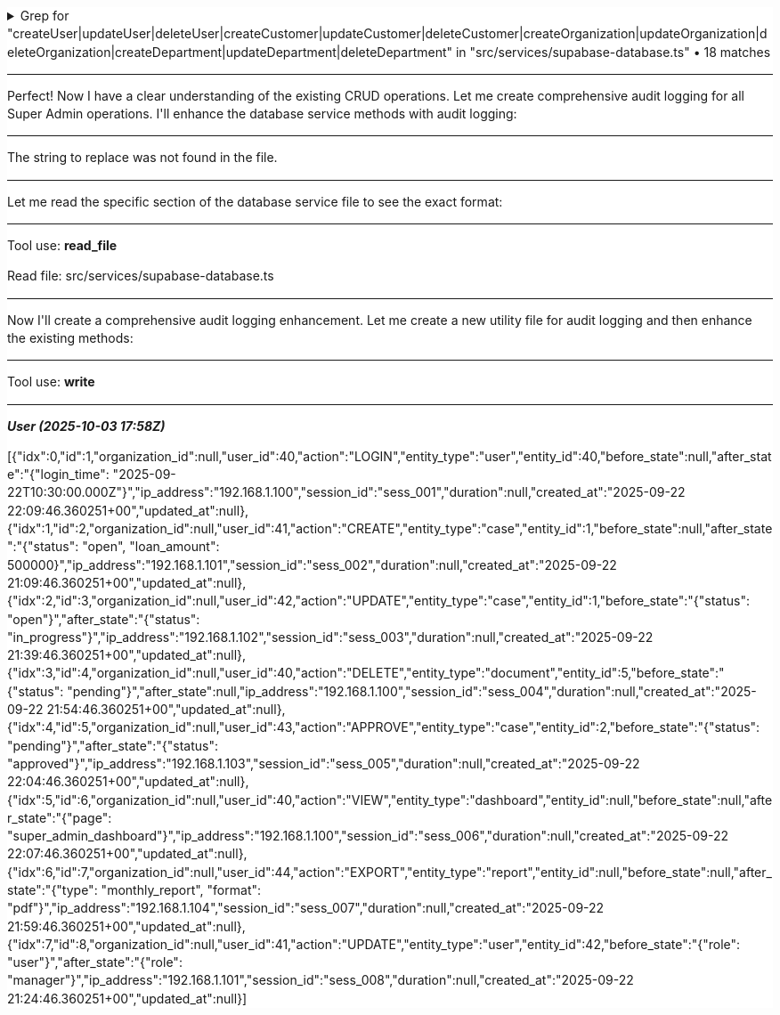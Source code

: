 <details><summary>Grep for "createUser|updateUser|deleteUser|createCustomer|updateCustomer|deleteCustomer|createOrganization|updateOrganization|deleteOrganization|createDepartment|updateDepartment|deleteDepartment" in "src/services/supabase-database.ts" • 18 matches</summary></details>

---

Perfect! Now I have a clear understanding of the existing CRUD operations. Let me create comprehensive audit logging for all Super Admin operations. I'll enhance the database service methods with audit logging:


---

The string to replace was not found in the file.

---

Let me read the specific section of the database service file to see the exact format:


---

Tool use: **read_file**

Read file: src/services/supabase-database.ts

---

Now I'll create a comprehensive audit logging enhancement. Let me create a new utility file for audit logging and then enhance the existing methods:


---

Tool use: **write**

---

_**User (2025-10-03 17:58Z)**_

[{"idx":0,"id":1,"organization_id":null,"user_id":40,"action":"LOGIN","entity_type":"user","entity_id":40,"before_state":null,"after_state":"{\"login_time\": \"2025-09-22T10:30:00.000Z\"}","ip_address":"192.168.1.100","session_id":"sess_001","duration":null,"created_at":"2025-09-22 22:09:46.360251+00","updated_at":null},{"idx":1,"id":2,"organization_id":null,"user_id":41,"action":"CREATE","entity_type":"case","entity_id":1,"before_state":null,"after_state":"{\"status\": \"open\", \"loan_amount\": 500000}","ip_address":"192.168.1.101","session_id":"sess_002","duration":null,"created_at":"2025-09-22 21:09:46.360251+00","updated_at":null},{"idx":2,"id":3,"organization_id":null,"user_id":42,"action":"UPDATE","entity_type":"case","entity_id":1,"before_state":"{\"status\": \"open\"}","after_state":"{\"status\": \"in_progress\"}","ip_address":"192.168.1.102","session_id":"sess_003","duration":null,"created_at":"2025-09-22 21:39:46.360251+00","updated_at":null},{"idx":3,"id":4,"organization_id":null,"user_id":40,"action":"DELETE","entity_type":"document","entity_id":5,"before_state":"{\"status\": \"pending\"}","after_state":null,"ip_address":"192.168.1.100","session_id":"sess_004","duration":null,"created_at":"2025-09-22 21:54:46.360251+00","updated_at":null},{"idx":4,"id":5,"organization_id":null,"user_id":43,"action":"APPROVE","entity_type":"case","entity_id":2,"before_state":"{\"status\": \"pending\"}","after_state":"{\"status\": \"approved\"}","ip_address":"192.168.1.103","session_id":"sess_005","duration":null,"created_at":"2025-09-22 22:04:46.360251+00","updated_at":null},{"idx":5,"id":6,"organization_id":null,"user_id":40,"action":"VIEW","entity_type":"dashboard","entity_id":null,"before_state":null,"after_state":"{\"page\": \"super_admin_dashboard\"}","ip_address":"192.168.1.100","session_id":"sess_006","duration":null,"created_at":"2025-09-22 22:07:46.360251+00","updated_at":null},{"idx":6,"id":7,"organization_id":null,"user_id":44,"action":"EXPORT","entity_type":"report","entity_id":null,"before_state":null,"after_state":"{\"type\": \"monthly_report\", \"format\": \"pdf\"}","ip_address":"192.168.1.104","session_id":"sess_007","duration":null,"created_at":"2025-09-22 21:59:46.360251+00","updated_at":null},{"idx":7,"id":8,"organization_id":null,"user_id":41,"action":"UPDATE","entity_type":"user","entity_id":42,"before_state":"{\"role\": \"user\"}","after_state":"{\"role\": \"manager\"}","ip_address":"192.168.1.101","session_id":"sess_008","duration":null,"created_at":"2025-09-22 21:24:46.360251+00","updated_at":null}]

